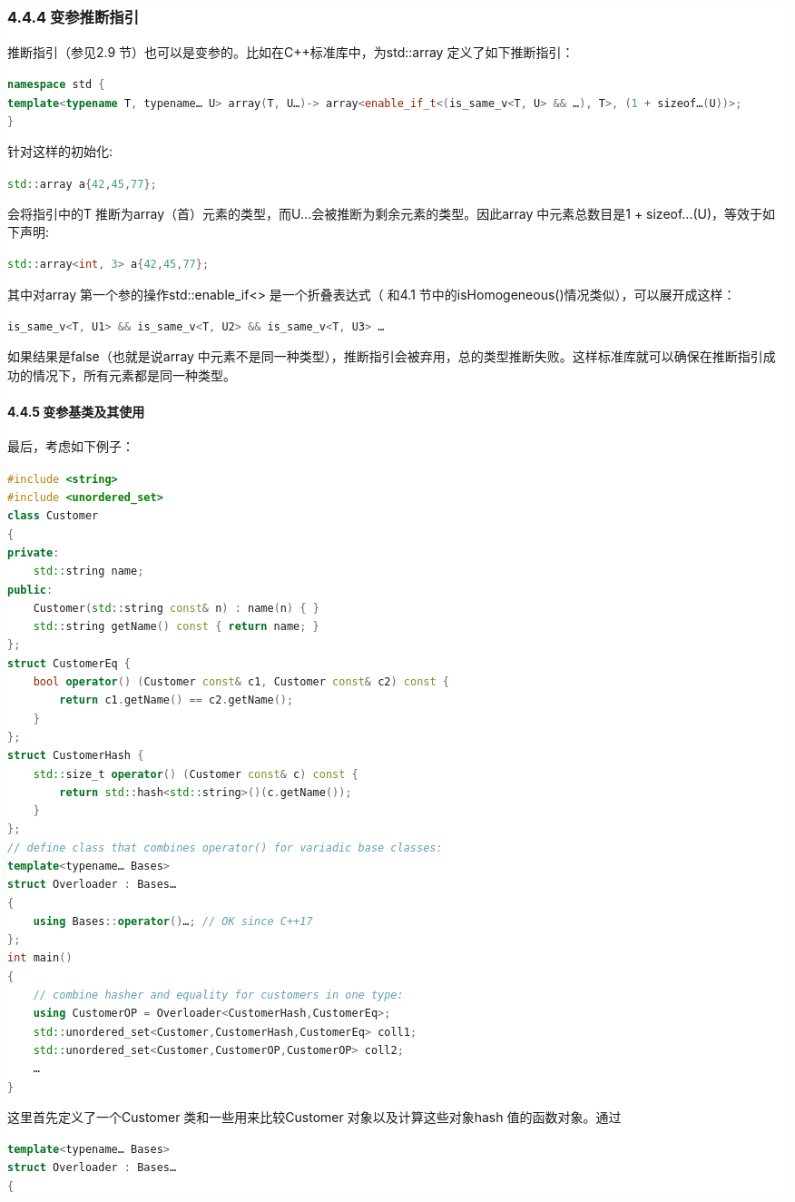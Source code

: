 ### 4.4.4 变参推断指引
推断指引（参见2.9 节）也可以是变参的。比如在C++标准库中，为std::array 定义了如下推断指引：
```c++
namespace std {
template<typename T, typename… U> array(T, U…)-> array<enable_if_t<(is_same_v<T, U> && …), T>, (1 + sizeof…(U))>;
}
```
针对这样的初始化:
```c++
std::array a{42,45,77};
```
会将指引中的T 推断为array（首）元素的类型，而U...会被推断为剩余元素的类型。因此array 中元素总数目是1 + sizeof...(U)，等效于如下声明:
```c++
std::array<int, 3> a{42,45,77};
```
其中对array 第一个参的操作std::enable_if<> 是一个折叠表达式（ 和4.1 节中的isHomogeneous()情况类似），可以展开成这样：
```c++
is_same_v<T, U1> && is_same_v<T, U2> && is_same_v<T, U3> …
```
如果结果是false（也就是说array 中元素不是同一种类型），推断指引会被弃用，总的类型推断失败。这样标准库就可以确保在推断指引成功的情况下，所有元素都是同一种类型。

#### 4.4.5 变参基类及其使用
最后，考虑如下例子：
```c++
#include <string>
#include <unordered_set>
class Customer
{
private:
    std::string name;
public:
    Customer(std::string const& n) : name(n) { }
    std::string getName() const { return name; }
};
struct CustomerEq {
    bool operator() (Customer const& c1, Customer const& c2) const {
        return c1.getName() == c2.getName();
    }
};
struct CustomerHash {
    std::size_t operator() (Customer const& c) const {
        return std::hash<std::string>()(c.getName());
    }
};
// define class that combines operator() for variadic base classes:
template<typename… Bases>
struct Overloader : Bases…
{
    using Bases::operator()…; // OK since C++17
};
int main()
{
    // combine hasher and equality for customers in one type:
    using CustomerOP = Overloader<CustomerHash,CustomerEq>;
    std::unordered_set<Customer,CustomerHash,CustomerEq> coll1;
    std::unordered_set<Customer,CustomerOP,CustomerOP> coll2;
    …
}
```
这里首先定义了一个Customer 类和一些用来比较Customer 对象以及计算这些对象hash 值的函数对象。通过
```c++
template<typename… Bases>
struct Overloader : Bases…
{
```